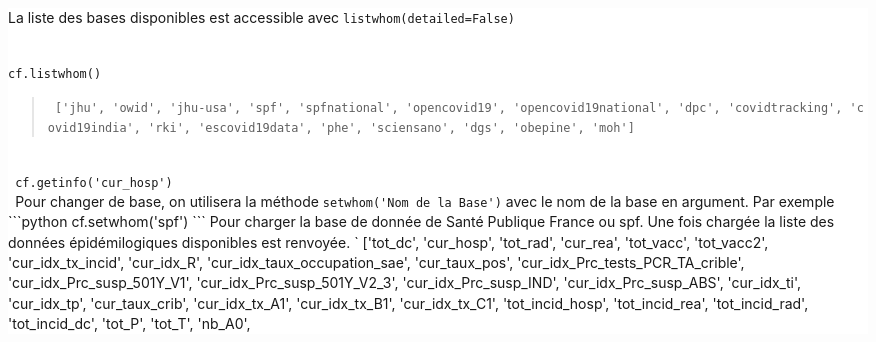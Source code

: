 La liste des bases disponibles est accessible avec <code>listwhom(detailed=False)</code>
```

cf.listwhom()
```
> `
['jhu',
 'owid',
 'jhu-usa',
 'spf',
 'spfnational',
 'opencovid19',
 'opencovid19national',
 'dpc',
 'covidtracking',
 'covid19india',
 'rki',
 'escovid19data',
 'phe',
 'sciensano',
 'dgs',
 'obepine',
 'moh']`


 <code>
 cf.getinfo('cur_hosp')
 </code>
 Pour changer de base, on utilisera la méthode <code>setwhom('Nom de la Base')</code> avec le nom de la base en argument.
 Par exemple
 ```python
 cf.setwhom('spf')
 ```
 Pour charger la base de donnée de Santé Publique France ou spf.
 Une fois chargée la liste des données épidémilogiques disponibles est renvoyée.
 `
 ['tot_dc',
  'cur_hosp',
  'tot_rad',
  'cur_rea',
  'tot_vacc',
  'tot_vacc2',
  'cur_idx_tx_incid',
  'cur_idx_R',
  'cur_idx_taux_occupation_sae',
  'cur_taux_pos',
  'cur_idx_Prc_tests_PCR_TA_crible',
  'cur_idx_Prc_susp_501Y_V1',
  'cur_idx_Prc_susp_501Y_V2_3',
  'cur_idx_Prc_susp_IND',
  'cur_idx_Prc_susp_ABS',
  'cur_idx_ti',
  'cur_idx_tp',
  'cur_taux_crib',
  'cur_idx_tx_A1',
  'cur_idx_tx_B1',
  'cur_idx_tx_C1',
  'tot_incid_hosp',
  'tot_incid_rea',
  'tot_incid_rad',
  'tot_incid_dc',
  'tot_P',
  'tot_T',
  'nb_A0',